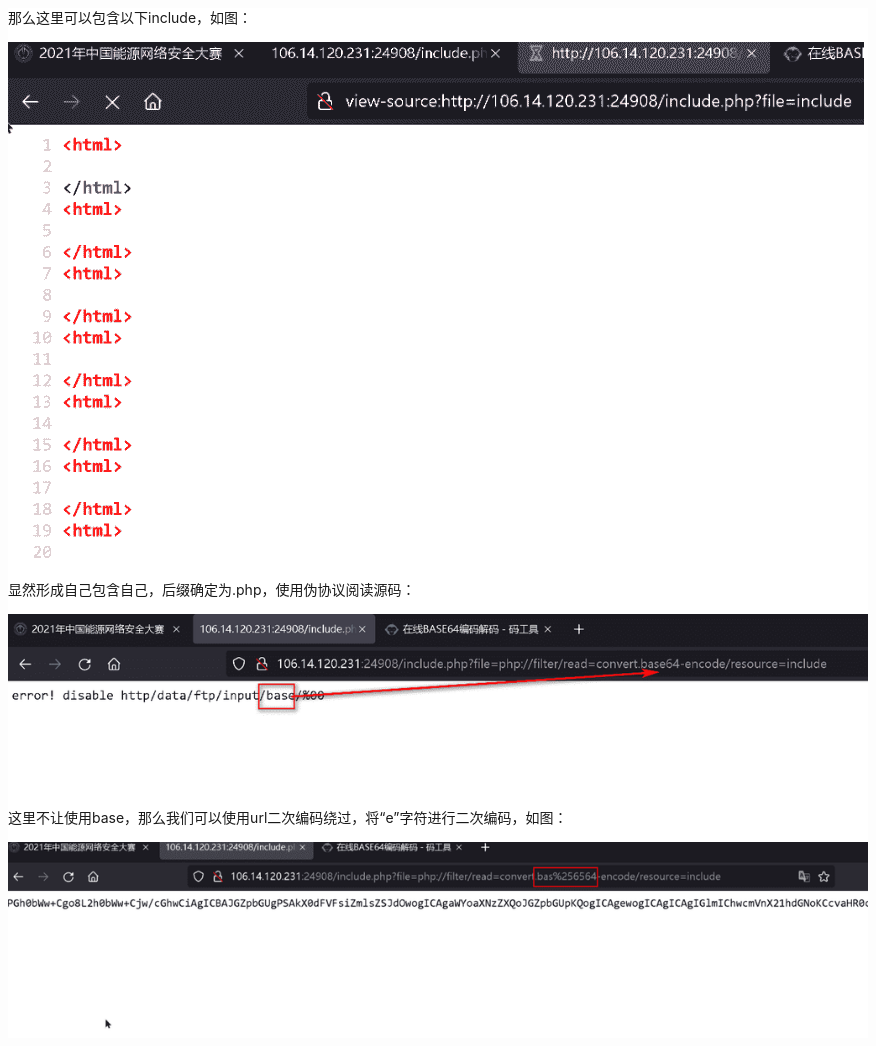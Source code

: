 那么这里可以包含以下include，如图：

![image.png](img/88b802d05e4ac097abdbd6c2a721c80a.png)

显然形成自己包含自己，后缀确定为.php，使用伪协议阅读源码：

![image.png](img/fc3355686185af46798c9814ee6ffbf0.png)

这里不让使用base，那么我们可以使用url二次编码绕过，将“e”字符进行二次编码，如图：

![image.png](img/2875fa3f92523428ab713fa7c4a60f4f.png)
